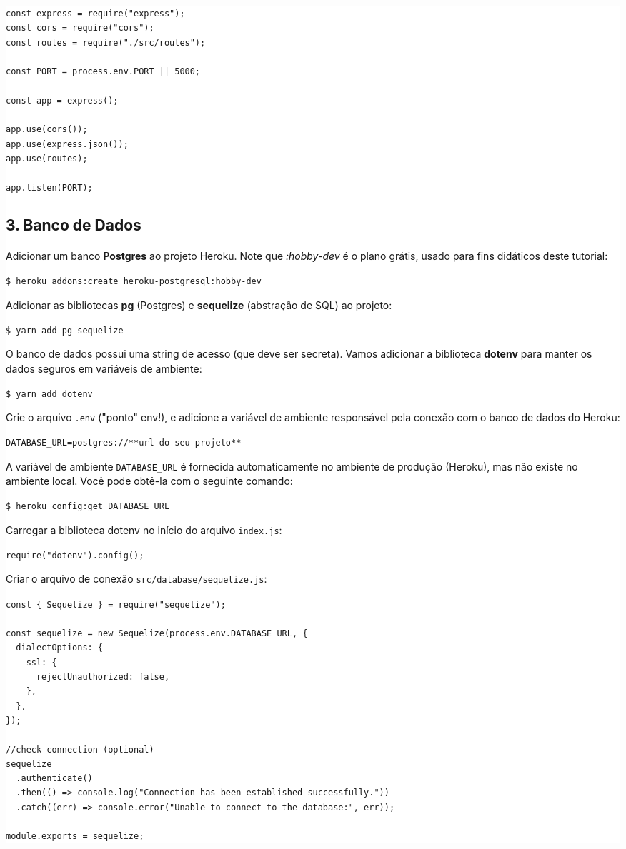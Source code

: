 ```
const express = require("express");
const cors = require("cors");
const routes = require("./src/routes");

const PORT = process.env.PORT || 5000;

const app = express();

app.use(cors());
app.use(express.json());
app.use(routes);

app.listen(PORT);
```

## **3. Banco de Dados**

Adicionar um banco **Postgres** ao projeto Heroku. Note que _:hobby-dev_ é o plano grátis, usado para fins didáticos deste tutorial:

`$ heroku addons:create heroku-postgresql:hobby-dev`

Adicionar as bibliotecas **pg** (Postgres) e **sequelize** (abstração de SQL) ao projeto:

`$ yarn add pg sequelize`

O banco de dados possui uma string de acesso (que deve ser secreta). Vamos adicionar a biblioteca **dotenv** para manter os dados seguros em variáveis de ambiente:

`$ yarn add dotenv`

Crie o arquivo `.env` ("ponto" env!), e adicione a variável de ambiente responsável pela conexão com o banco de dados do Heroku:

```
DATABASE_URL=postgres://**url do seu projeto**
```

A variável de ambiente `DATABASE_URL` é fornecida automaticamente no ambiente de produção (Heroku), mas não existe no ambiente local. Você pode obtê-la com o seguinte comando:

`$ heroku config:get DATABASE_URL`

Carregar a biblioteca dotenv no início do arquivo `index.js`:

`require("dotenv").config();`

Criar o arquivo de conexão `src/database/sequelize.js`:

```
const { Sequelize } = require("sequelize");

const sequelize = new Sequelize(process.env.DATABASE_URL, {
  dialectOptions: {
    ssl: {
      rejectUnauthorized: false,
    },
  },
});

//check connection (optional)
sequelize
  .authenticate()
  .then(() => console.log("Connection has been established successfully."))
  .catch((err) => console.error("Unable to connect to the database:", err));

module.exports = sequelize;
```
